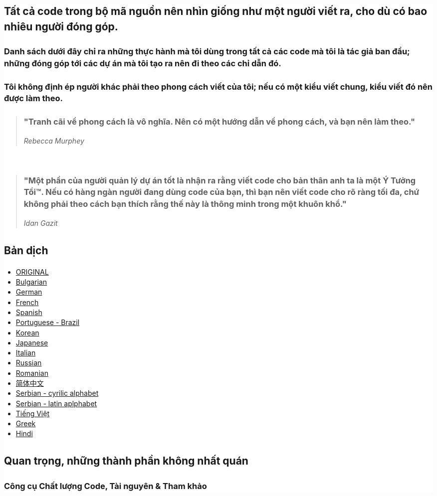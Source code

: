 
## Tất cả code trong bộ mã nguồn nên nhìn giống như một người viết ra, cho dù có bao nhiêu người đóng góp.

### Danh sách dưới đây chỉ ra những thực hành mà tôi dùng trong tất cả các code mà tôi là tác giả ban đầu; những đóng góp tới các dự án mà tôi tạo ra nên đi theo các chỉ dẫn đó.

### Tôi không định ép người khác phải theo phong cách viết của tôi; nếu có một kiểu viết chung, kiểu viết đó nên được làm theo.


> ### "Tranh cãi về phong cách là vô nghĩa. Nên có một hướng dẫn về phong cách, và bạn nên làm theo."
>_Rebecca_ _Murphey_

&nbsp;

> ### "Một phần của người quản lý dự án tốt là nhận ra rằng viết code cho bản thân anh ta là một Ý Tưởng Tồi™. Nếu có hàng ngàn người đang dùng code của bạn, thì bạn nên viết code cho rõ ràng tối đa, chứ không phải theo cách bạn thích rằng thế này là thông minh trong một khuôn khổ."
>_Idan_ _Gazit_


## Bản dịch

* [ORIGINAL](https://github.com/rwldrn/idiomatic.js/)
* [Bulgarian](https://github.com/rwldrn/idiomatic.js/tree/master/translations/bg_BG)
* [German](https://github.com/rwldrn/idiomatic.js/tree/master/translations/de_DE)
* [French](https://github.com/rwldrn/idiomatic.js/tree/master/translations/fr_FR)
* [Spanish](https://github.com/rwldrn/idiomatic.js/tree/master/translations/es_ES)
* [Portuguese - Brazil](https://github.com/rwldrn/idiomatic.js/tree/master/translations/pt_BR)
* [Korean](https://github.com/rwldrn/idiomatic.js/tree/master/translations/ko_KR)
* [Japanese](https://github.com/rwldrn/idiomatic.js/tree/master/translations/ja_JP)
* [Italian](https://github.com/rwldrn/idiomatic.js/tree/master/translations/it_IT)
* [Russian](https://github.com/rwldrn/idiomatic.js/tree/master/translations/ru_RU)
* [Romanian](https://github.com/rwldrn/idiomatic.js/tree/master/translations/ro_RO)
* [简体中文](https://github.com/rwldrn/idiomatic.js/tree/master/translations/zh_CN)
* [Serbian - cyrilic alphabet](https://github.com/rwldrn/idiomatic.js/tree/master/translations/ср_СР)
* [Serbian - latin aplphabet](https://github.com/rwldrn/idiomatic.js/tree/master/translations/sr_SR)
* [Tiếng Việt](https://github.com/rwldrn/idiomatic.js/tree/master/translations/vi_VN)
* [Greek](https://github.com/rwaldron/idiomatic.js/tree/master/translations/gr_GR)
* [Hindi](https://github.com/rwaldron/idiomatic.js/tree/master/translations/hi_HI)   


## Quan trọng, những thành phần không nhất quán

### Công cụ Chất lượng Code, Tài nguyên & Tham khảo
